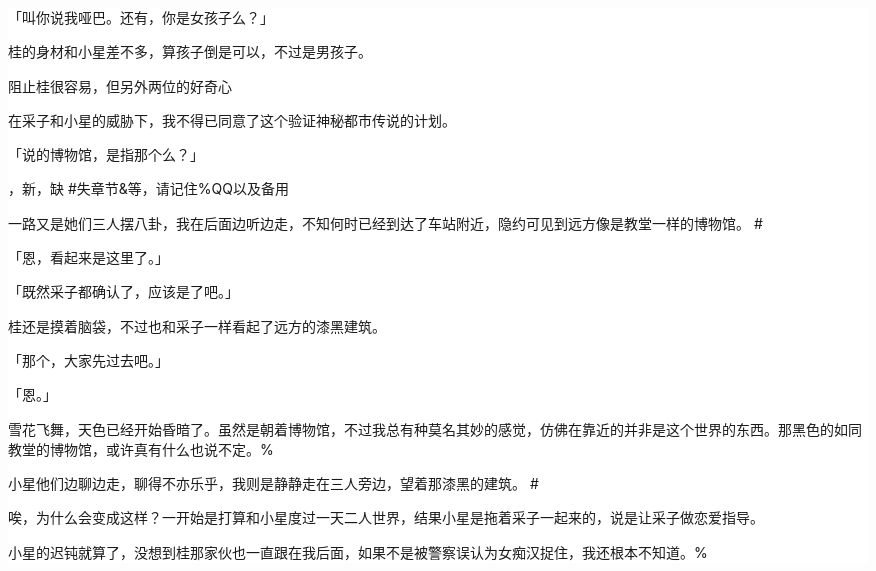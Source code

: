 

「叫你说我哑巴。还有，你是女孩子么？」



桂的身材和小星差不多，算孩子倒是可以，不过是男孩子。





阻止桂很容易，但另外两位的好奇心



在采子和小星的威胁下，我不得已同意了这个验证神秘都市传说的计划。







「说的博物馆，是指那个么？」



，新，缺 #失章节&等，请记住%QQ以及备用



一路又是她们三人摆八卦，我在后面边听边走，不知何时已经到达了车站附近，隐约可见到远方像是教堂一样的博物馆。 #





「恩，看起来是这里了。」





「既然采子都确认了，应该是了吧。」



桂还是摸着脑袋，不过也和采子一样看起了远方的漆黑建筑。



「那个，大家先过去吧。」





「恩。」







雪花飞舞，天色已经开始昏暗了。虽然是朝着博物馆，不过我总有种莫名其妙的感觉，仿佛在靠近的并非是这个世界的东西。那黑色的如同教堂的博物馆，或许真有什么也说不定。%



小星他们边聊边走，聊得不亦乐乎，我则是静静走在三人旁边，望着那漆黑的建筑。 #



唉，为什么会变成这样？一开始是打算和小星度过一天二人世界，结果小星是拖着采子一起来的，说是让采子做恋爱指导。



小星的迟钝就算了，没想到桂那家伙也一直跟在我后面，如果不是被警察误认为女痴汉捉住，我还根本不知道。%
